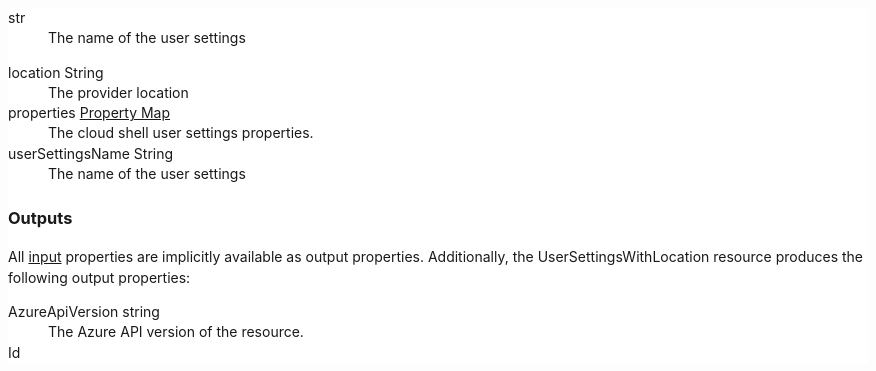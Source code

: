 </span>
        <span class="property-indicator"></span>
        <span class="property-type">str</span>
    </dt>
    <dd>The name of the user settings</dd></dl>
</pulumi-choosable>
</div>

<div>
<pulumi-choosable type="language" values="yaml">
<dl class="resources-properties"><dt class="property-required property-replacement"
            title="Required">
        <span id="location_yaml">
<a data-swiftype-name="resource-property" data-swiftype-type="text" href="#location_yaml" style="color: inherit; text-decoration: inherit;">location</a>
</span>
        <span class="property-indicator"></span>
        <span class="property-type">String</span>
    </dt>
    <dd>The provider location</dd><dt class="property-required"
            title="Required">
        <span id="properties_yaml">
<a data-swiftype-name="resource-property" data-swiftype-type="text" href="#properties_yaml" style="color: inherit; text-decoration: inherit;">properties</a>
</span>
        <span class="property-indicator"></span>
        <span class="property-type"><a href="#userproperties">Property Map</a></span>
    </dt>
    <dd>The cloud shell user settings properties.</dd><dt class="property-optional property-replacement"
            title="Optional">
        <span id="usersettingsname_yaml">
<a data-swiftype-name="resource-property" data-swiftype-type="text" href="#usersettingsname_yaml" style="color: inherit; text-decoration: inherit;">user<wbr>Settings<wbr>Name</a>
</span>
        <span class="property-indicator"></span>
        <span class="property-type">String</span>
    </dt>
    <dd>The name of the user settings</dd></dl>
</pulumi-choosable>
</div>


### Outputs

All [input](#inputs) properties are implicitly available as output properties. Additionally, the UserSettingsWithLocation resource produces the following output properties:



<div>
<pulumi-choosable type="language" values="csharp">
<dl class="resources-properties"><dt class="property-"
            title="">
        <span id="azureapiversion_csharp">
<a data-swiftype-name="resource-property" data-swiftype-type="text" href="#azureapiversion_csharp" style="color: inherit; text-decoration: inherit;">Azure<wbr>Api<wbr>Version</a>
</span>
        <span class="property-indicator"></span>
        <span class="property-type">string</span>
    </dt>
    <dd>The Azure API version of the resource.</dd><dt class="property-"
            title="">
        <span id="id_csharp">
<a data-swiftype-name="resource-property" data-swiftype-type="text" href="#id_csharp" style="color: inherit; text-decoration: inherit;">Id</a>